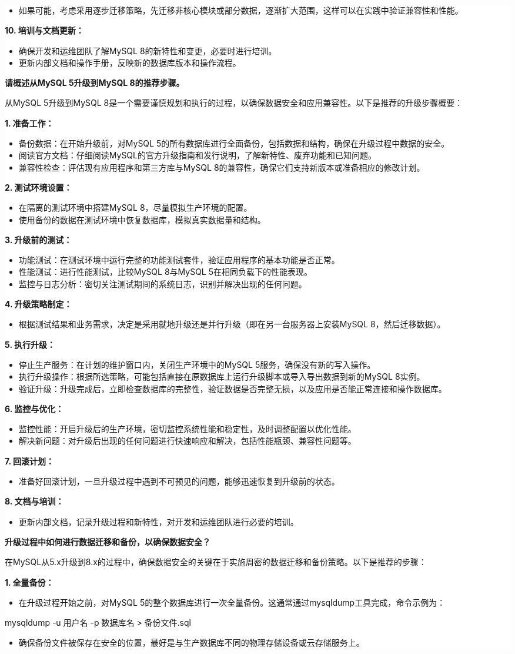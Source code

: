 *   如果可能，考虑采用逐步迁移策略，先迁移非核心模块或部分数据，逐渐扩大范围，这样可以在实践中验证兼容性和性能。

**10\. 培训与文档更新：**

*   确保开发和运维团队了解MySQL 8的新特性和变更，必要时进行培训。
*   更新内部文档和操作手册，反映新的数据库版本和操作流程。

**请概述从MySQL 5升级到MySQL 8的推荐步骤。**

从MySQL 5升级到MySQL 8是一个需要谨慎规划和执行的过程，以确保数据安全和应用兼容性。以下是推荐的升级步骤概要：

**1\. 准备工作：**

*   备份数据：在开始升级前，对MySQL 5的所有数据库进行全面备份，包括数据和结构，确保在升级过程中数据的安全。
*   阅读官方文档：仔细阅读MySQL的官方升级指南和发行说明，了解新特性、废弃功能和已知问题。
*   兼容性检查：评估现有应用程序和第三方库与MySQL 8的兼容性，确保它们支持新版本或准备相应的修改计划。

**2\. 测试环境设置：**

*   在隔离的测试环境中搭建MySQL 8，尽量模拟生产环境的配置。
*   使用备份的数据在测试环境中恢复数据库，模拟真实数据量和结构。

**3\. 升级前的测试：**

*   功能测试：在测试环境中运行完整的功能测试套件，验证应用程序的基本功能是否正常。
*   性能测试：进行性能测试，比较MySQL 8与MySQL 5在相同负载下的性能表现。
*   监控与日志分析：密切关注测试期间的系统日志，识别并解决出现的任何问题。

**4\. 升级策略制定：**

*   根据测试结果和业务需求，决定是采用就地升级还是并行升级（即在另一台服务器上安装MySQL 8，然后迁移数据）。

**5\. 执行升级：**

*   停止生产服务：在计划的维护窗口内，关闭生产环境中的MySQL 5服务，确保没有新的写入操作。
*   执行升级操作：根据所选策略，可能包括直接在原数据库上运行升级脚本或导入导出数据到新的MySQL 8实例。
*   验证升级：升级完成后，立即检查数据库的完整性，验证数据是否完整无损，以及应用是否能正常连接和操作数据库。

**6\. 监控与优化：**

*   监控性能：开启升级后的生产环境，密切监控系统性能和稳定性，及时调整配置以优化性能。
*   解决新问题：对升级后出现的任何问题进行快速响应和解决，包括性能瓶颈、兼容性问题等。

**7\. 回滚计划：**

*   准备好回滚计划，一旦升级过程中遇到不可预见的问题，能够迅速恢复到升级前的状态。

**8\. 文档与培训：**

*   更新内部文档，记录升级过程和新特性，对开发和运维团队进行必要的培训。

**升级过程中如何进行数据迁移和备份，以确保数据安全？**

在MySQL从5.x升级到8.x的过程中，确保数据安全的关键在于实施周密的数据迁移和备份策略。以下是推荐的步骤：

**1\. 全量备份：**

*   在升级过程开始之前，对MySQL 5的整个数据库进行一次全量备份。这通常通过mysqldump工具完成，命令示例为：

mysqldump -u 用户名 -p 数据库名 > 备份文件.sql

*   确保备份文件被保存在安全的位置，最好是与生产数据库不同的物理存储设备或云存储服务上。
